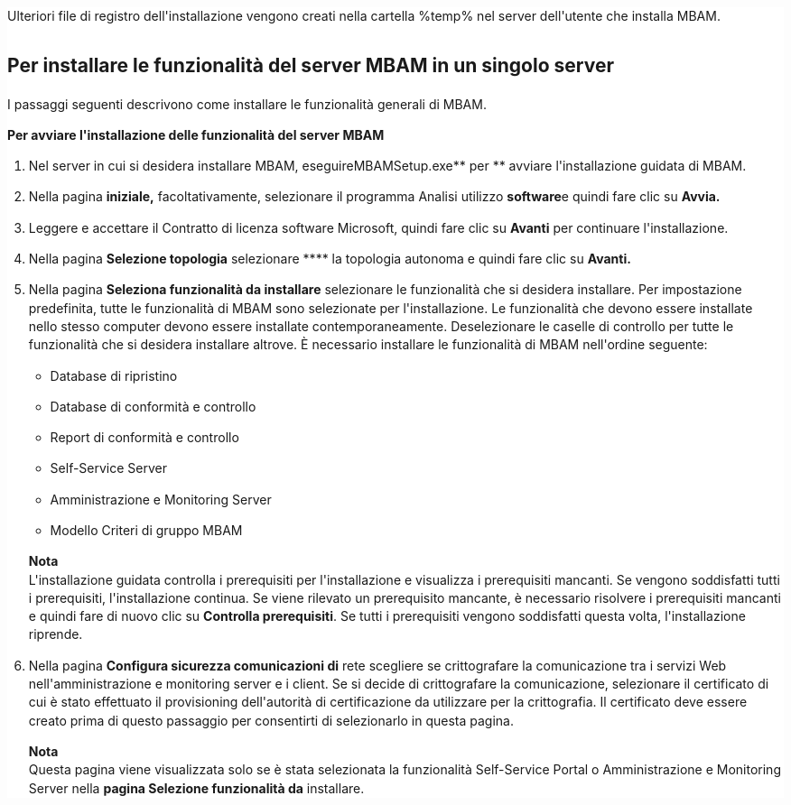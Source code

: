 Ulteriori file di registro dell'installazione vengono creati nella cartella %temp% nel server dell'utente che installa MBAM.



## <a name="to-install-mbam-server-features-on-a-single-server"></a>Per installare le funzionalità del server MBAM in un singolo server


I passaggi seguenti descrivono come installare le funzionalità generali di MBAM.

**Per avviare l'installazione delle funzionalità del server MBAM**

1.  Nel server in cui si desidera installare MBAM, eseguireMBAMSetup.exe** per ** avviare l'installazione guidata di MBAM.

2.  Nella pagina **iniziale,** facoltativamente, selezionare il programma Analisi utilizzo **software**e quindi fare clic su **Avvia.**

3.  Leggere e accettare il Contratto di licenza software Microsoft, quindi fare clic su **Avanti** per continuare l'installazione.

4.  Nella pagina **Selezione topologia** selezionare **** la topologia autonoma e quindi fare clic su **Avanti.**

5.  Nella pagina **Seleziona funzionalità da installare** selezionare le funzionalità che si desidera installare. Per impostazione predefinita, tutte le funzionalità di MBAM sono selezionate per l'installazione. Le funzionalità che devono essere installate nello stesso computer devono essere installate contemporaneamente. Deselezionare le caselle di controllo per tutte le funzionalità che si desidera installare altrove. È necessario installare le funzionalità di MBAM nell'ordine seguente:

    -   Database di ripristino

    -   Database di conformità e controllo

    -   Report di conformità e controllo

    -   Self-Service Server

    -   Amministrazione e Monitoring Server

    -   Modello Criteri di gruppo MBAM

    **Nota**  
    L'installazione guidata controlla i prerequisiti per l'installazione e visualizza i prerequisiti mancanti. Se vengono soddisfatti tutti i prerequisiti, l'installazione continua. Se viene rilevato un prerequisito mancante, è necessario risolvere i prerequisiti mancanti e quindi fare di nuovo clic su **Controlla prerequisiti**. Se tutti i prerequisiti vengono soddisfatti questa volta, l'installazione riprende.



6.  Nella pagina **Configura sicurezza comunicazioni di** rete scegliere se crittografare la comunicazione tra i servizi Web nell'amministrazione e monitoring server e i client. Se si decide di crittografare la comunicazione, selezionare il certificato di cui è stato effettuato il provisioning dell'autorità di certificazione da utilizzare per la crittografia. Il certificato deve essere creato prima di questo passaggio per consentirti di selezionarlo in questa pagina.

    **Nota**  
    Questa pagina viene visualizzata solo se è stata selezionata la funzionalità Self-Service Portal o Amministrazione e Monitoring Server nella **pagina Selezione funzionalità da** installare.
